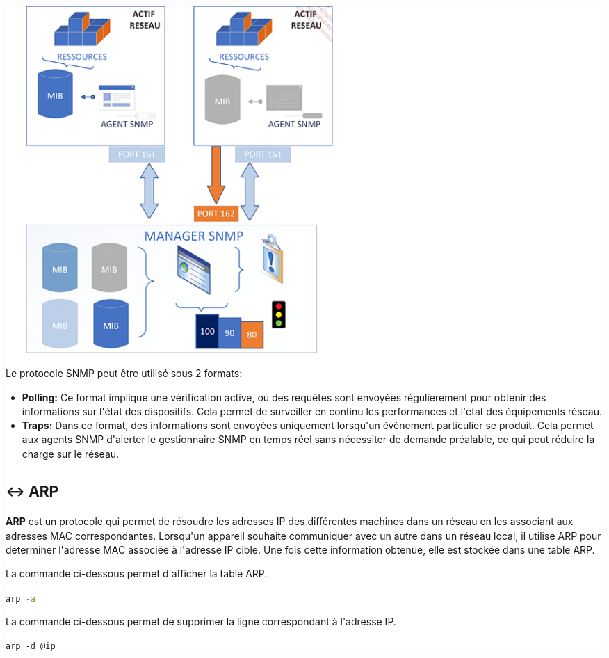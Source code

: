<img src="./img/communication+snmp.png" width="500" height="500">

Le protocole SNMP peut être utilisé sous 2 formats:

- **Polling:** Ce format implique une vérification active, où des requêtes sont envoyées régulièrement pour obtenir des informations sur l'état des dispositifs. Cela permet de surveiller en continu les performances et l'état des équipements réseau.
- **Traps:** Dans ce format, des informations sont envoyées uniquement lorsqu'un événement particulier se produit. Cela permet aux agents SNMP d'alerter le gestionnaire SNMP en temps réel sans nécessiter de demande préalable, ce qui peut réduire la charge sur le réseau.

## **↔️ ARP**

**ARP** est un protocole qui permet de résoudre les adresses IP des différentes machines dans un réseau en les associant aux adresses MAC correspondantes. Lorsqu'un appareil souhaite communiquer avec un autre dans un réseau local, il utilise ARP pour déterminer l'adresse MAC associée à l'adresse IP cible. Une fois cette information obtenue, elle est stockée dans une table ARP.

La commande ci-dessous permet d'afficher la table ARP.

```bash
arp -a
```

La commande ci-dessous permet de supprimer la ligne correspondant à l'adresse IP.

```
arp -d @ip
```

